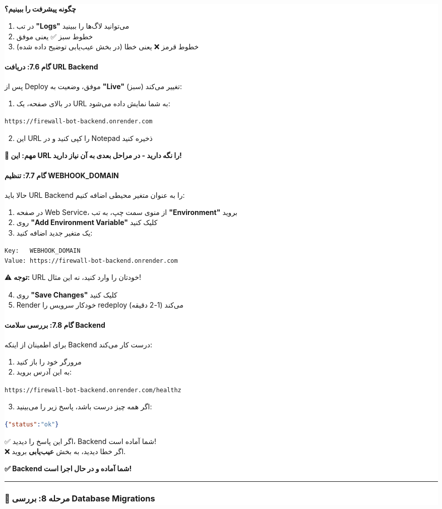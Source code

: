 **چگونه پیشرفت را ببینیم؟**
1. در تب **"Logs"** می‌توانید لاگ‌ها را ببینید
2. خطوط سبز ✅ یعنی موفق
3. خطوط قرمز ❌ یعنی خطا (در بخش عیب‌یابی توضیح داده شده)

#### گام 7.6: دریافت URL Backend

پس از Deploy موفق، وضعیت به **"Live"** (سبز) تغییر می‌کند:

1. در بالای صفحه، یک URL به شما نمایش داده می‌شود:
```
https://firewall-bot-backend.onrender.com
```

2. این URL را کپی کنید و در Notepad ذخیره کنید

**🔴 مهم: این URL را نگه دارید - در مراحل بعدی به آن نیاز دارید!**

#### گام 7.7: تنظیم WEBHOOK_DOMAIN

حالا باید URL Backend را به عنوان متغیر محیطی اضافه کنیم:

1. در صفحه Web Service، از منوی سمت چپ، به تب **"Environment"** بروید
2. روی **"Add Environment Variable"** کلیک کنید
3. یک متغیر جدید اضافه کنید:

```bash
Key:   WEBHOOK_DOMAIN
Value: https://firewall-bot-backend.onrender.com
```

⚠️ **توجه:** URL خودتان را وارد کنید، نه این مثال!

4. روی **"Save Changes"** کلیک کنید
5. Render خودکار سرویس را redeploy می‌کند (1-2 دقیقه)

#### گام 7.8: بررسی سلامت Backend

برای اطمینان از اینکه Backend درست کار می‌کند:

1. مرورگر خود را باز کنید
2. به این آدرس بروید:
```
https://firewall-bot-backend.onrender.com/healthz
```

3. اگر همه چیز درست باشد، پاسخ زیر را می‌بینید:
```json
{"status":"ok"}
```

✅ اگر این پاسخ را دیدید، Backend شما آماده است!  
❌ اگر خطا دیدید، به بخش **عیب‌یابی** بروید.

**✅ Backend شما آماده و در حال اجرا است!**

---

### 🔄 مرحله 8: بررسی Database Migrations
